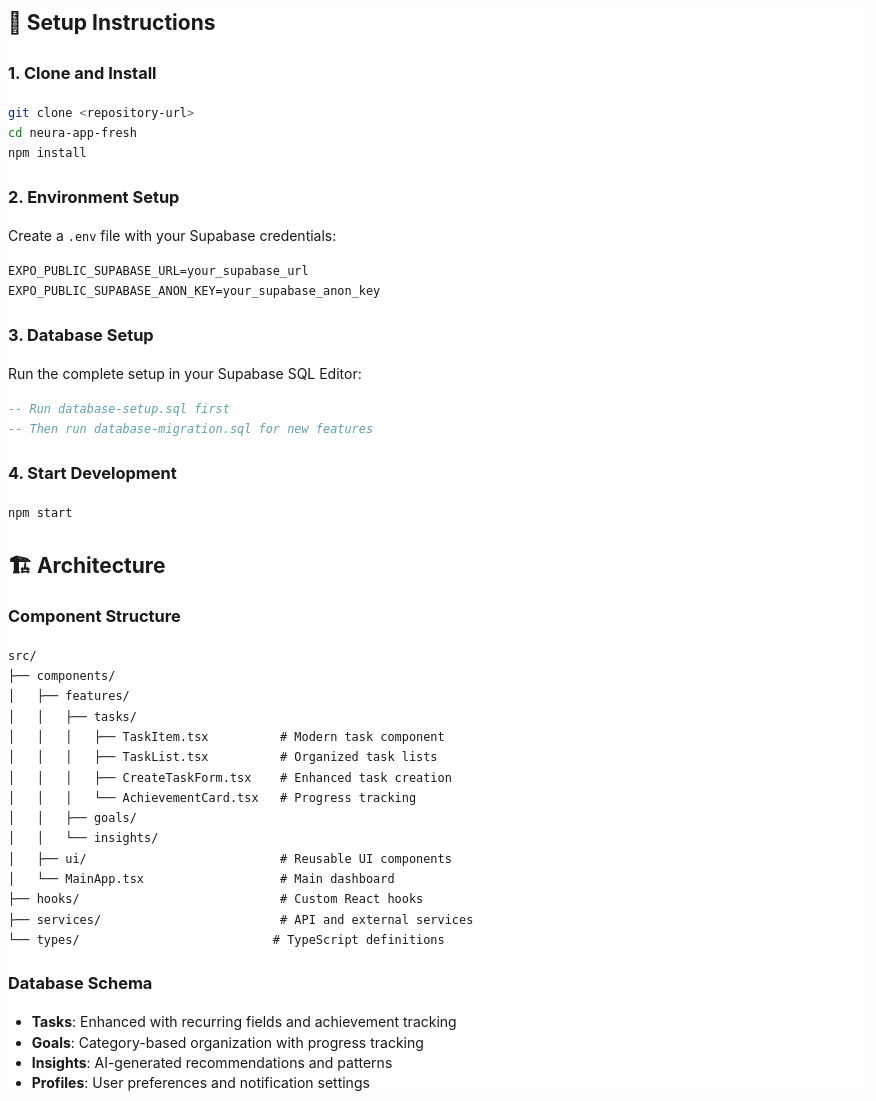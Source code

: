 ## 🔧 Setup Instructions

### 1. Clone and Install
```bash
git clone <repository-url>
cd neura-app-fresh
npm install
```

### 2. Environment Setup
Create a `.env` file with your Supabase credentials:
```env
EXPO_PUBLIC_SUPABASE_URL=your_supabase_url
EXPO_PUBLIC_SUPABASE_ANON_KEY=your_supabase_anon_key
```

### 3. Database Setup
Run the complete setup in your Supabase SQL Editor:
```sql
-- Run database-setup.sql first
-- Then run database-migration.sql for new features
```

### 4. Start Development
```bash
npm start
```

## 🏗️ Architecture

### Component Structure
```
src/
├── components/
│   ├── features/
│   │   ├── tasks/
│   │   │   ├── TaskItem.tsx          # Modern task component
│   │   │   ├── TaskList.tsx          # Organized task lists
│   │   │   ├── CreateTaskForm.tsx    # Enhanced task creation
│   │   │   └── AchievementCard.tsx   # Progress tracking
│   │   ├── goals/
│   │   └── insights/
│   ├── ui/                           # Reusable UI components
│   └── MainApp.tsx                   # Main dashboard
├── hooks/                            # Custom React hooks
├── services/                         # API and external services
└── types/                           # TypeScript definitions
```

### Database Schema
- **Tasks**: Enhanced with recurring fields and achievement tracking
- **Goals**: Category-based organization with progress tracking
- **Insights**: AI-generated recommendations and patterns
- **Profiles**: User preferences and notification settings
